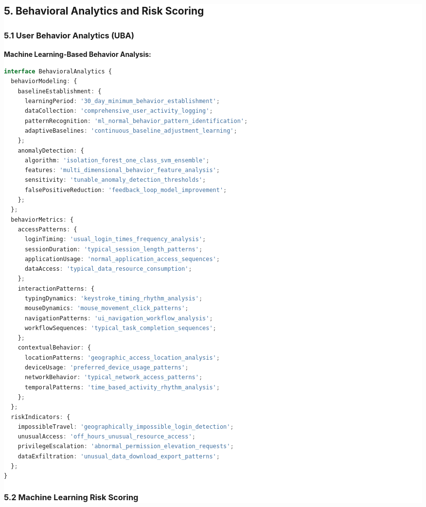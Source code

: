## 5. Behavioral Analytics and Risk Scoring

### 5.1 User Behavior Analytics (UBA)

**Machine Learning-Based Behavior Analysis:**
```typescript
interface BehavioralAnalytics {
  behaviorModeling: {
    baselineEstablishment: {
      learningPeriod: '30_day_minimum_behavior_establishment';
      dataCollection: 'comprehensive_user_activity_logging';
      patternRecognition: 'ml_normal_behavior_pattern_identification';
      adaptiveBaselines: 'continuous_baseline_adjustment_learning';
    };
    anomalyDetection: {
      algorithm: 'isolation_forest_one_class_svm_ensemble';
      features: 'multi_dimensional_behavior_feature_analysis';
      sensitivity: 'tunable_anomaly_detection_thresholds';
      falsePositiveReduction: 'feedback_loop_model_improvement';
    };
  };
  behaviorMetrics: {
    accessPatterns: {
      loginTiming: 'usual_login_times_frequency_analysis';
      sessionDuration: 'typical_session_length_patterns';
      applicationUsage: 'normal_application_access_sequences';
      dataAccess: 'typical_data_resource_consumption';
    };
    interactionPatterns: {
      typingDynamics: 'keystroke_timing_rhythm_analysis';
      mouseDynamics: 'mouse_movement_click_patterns';
      navigationPatterns: 'ui_navigation_workflow_analysis';
      workflowSequences: 'typical_task_completion_sequences';
    };
    contextualBehavior: {
      locationPatterns: 'geographic_access_location_analysis';
      deviceUsage: 'preferred_device_usage_patterns';
      networkBehavior: 'typical_network_access_patterns';
      temporalPatterns: 'time_based_activity_rhythm_analysis';
    };
  };
  riskIndicators: {
    impossibleTravel: 'geographically_impossible_login_detection';
    unusualAccess: 'off_hours_unusual_resource_access';
    privilegeEscalation: 'abnormal_permission_elevation_requests';
    dataExfiltration: 'unusual_data_download_export_patterns';
  };
}
```

### 5.2 Machine Learning Risk Scoring

